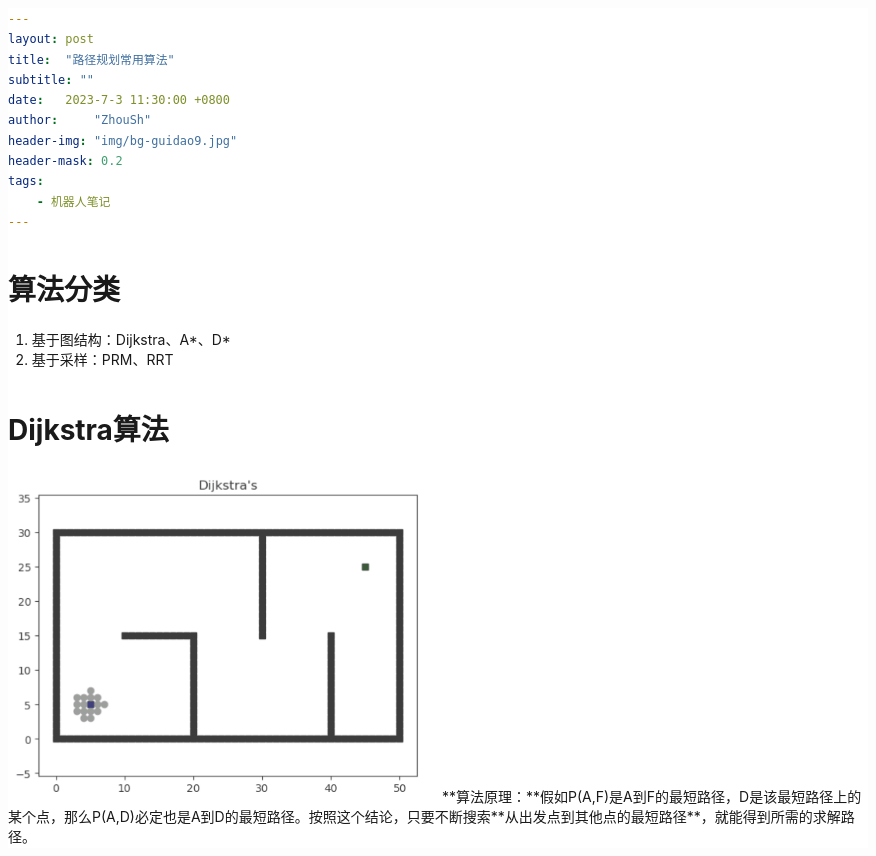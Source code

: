```yaml
---
layout: post
title:  "路径规划常用算法"
subtitle: ""
date:   2023-7-3 11:30:00 +0800
author:     "ZhouSh"
header-img: "img/bg-guidao9.jpg"
header-mask: 0.2
tags:
    - 机器人笔记
---
```


# 算法分类

1. 基于图结构：Dijkstra、A\*、D\*
2. 基于采样：PRM、RRT

# Dijkstra算法

<img src="/img/in_post/path-planning/Dijkstra.gif" width="50%">
**算法原理：**假如P(A,F)是A到F的最短路径，D是该最短路径上的某个点，那么P(A,D)必定也是A到D的最短路径。按照这个结论，只要不断搜索**从出发点到其他点的最短路径**，就能得到所需的求解路径。